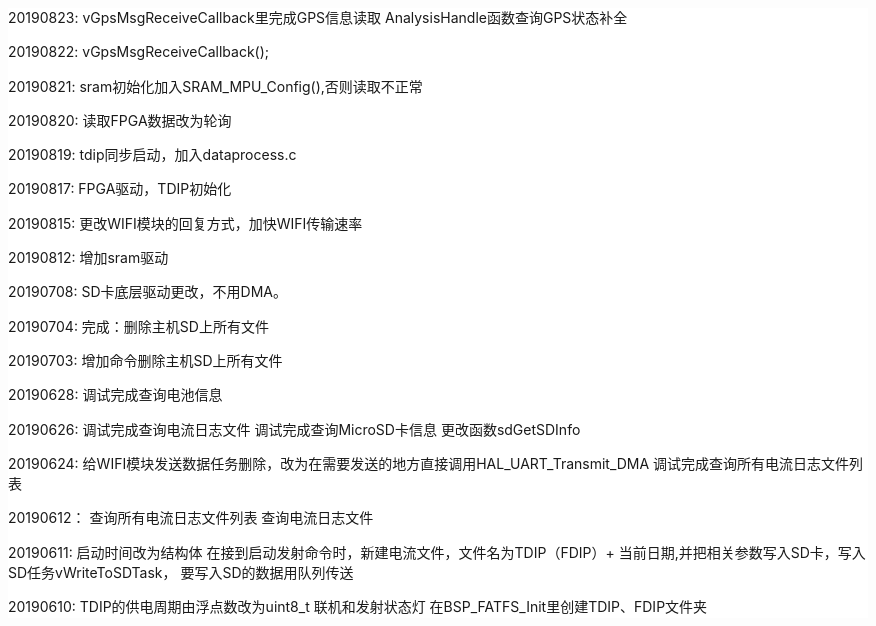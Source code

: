   20190823:
  vGpsMsgReceiveCallback里完成GPS信息读取
  AnalysisHandle函数查询GPS状态补全

  20190822:
  vGpsMsgReceiveCallback();

  20190821:
  sram初始化加入SRAM_MPU_Config(),否则读取不正常

  20190820:
  读取FPGA数据改为轮询

  20190819:
  tdip同步启动，加入dataprocess.c

  20190817:
  FPGA驱动，TDIP初始化

  20190815:
  更改WIFI模块的回复方式，加快WIFI传输速率

  20190812:
  增加sram驱动

  20190708:
  SD卡底层驱动更改，不用DMA。

  20190704:
  完成：删除主机SD上所有文件 
  
  20190703:
  增加命令删除主机SD上所有文件  
  
  20190628:
  调试完成查询电池信息

  20190626:
  调试完成查询电流日志文件
  调试完成查询MicroSD卡信息
  更改函数sdGetSDInfo

  20190624:
  给WIFI模块发送数据任务删除，改为在需要发送的地方直接调用HAL_UART_Transmit_DMA
  调试完成查询所有电流日志文件列表

  20190612：
  查询所有电流日志文件列表
  查询电流日志文件

  20190611:
  启动时间改为结构体
  在接到启动发射命令时，新建电流文件，文件名为TDIP（FDIP）+ 当前日期,并把相关参数写入SD卡，写入SD任务vWriteToSDTask，
  要写入SD的数据用队列传送
  
  20190610:
  TDIP的供电周期由浮点数改为uint8_t
  联机和发射状态灯
  在BSP_FATFS_Init里创建TDIP、FDIP文件夹
